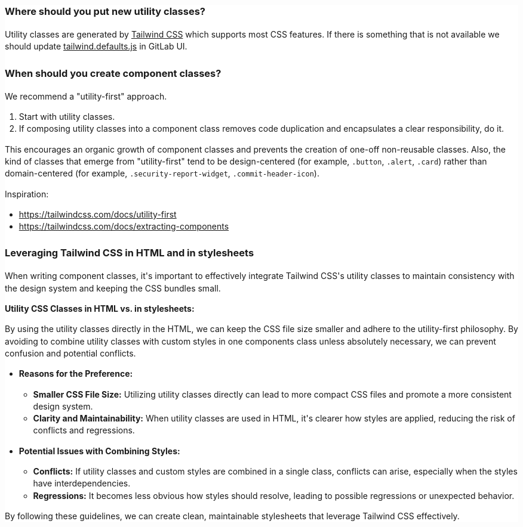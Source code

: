 ### Where should you put new utility classes?

Utility classes are generated by [Tailwind CSS](https://tailwindcss.com/) which
supports most CSS features. If there is something that is not available we should
update [tailwind.defaults.js](https://gitlab.com/gitlab-org/gitlab-ui/-/blob/7c0fb4b07a0f0d0a58dd0137831412dbf53ea498/tailwind.defaults.js) in GitLab UI.

### When should you create component classes?

We recommend a "utility-first" approach.

1. Start with utility classes.
1. If composing utility classes into a component class removes code duplication and encapsulates a clear responsibility, do it.

This encourages an organic growth of component classes and prevents the creation of
one-off non-reusable classes. Also, the kind of classes that emerge from "utility-first"
tend to be design-centered (for example, `.button`, `.alert`, `.card`) rather than
domain-centered (for example, `.security-report-widget`, `.commit-header-icon`).

Inspiration:

- <https://tailwindcss.com/docs/utility-first>
- <https://tailwindcss.com/docs/extracting-components>

### Leveraging Tailwind CSS in HTML and in stylesheets

When writing component classes, it's important to effectively integrate Tailwind CSS's utility classes to
maintain consistency with the design system and keeping the CSS bundles small.

**Utility CSS Classes in HTML vs. in stylesheets:**

By using the utility classes directly in the HTML, we can keep the CSS file size smaller and adhere
to the utility-first philosophy. By avoiding to combine utility classes with custom styles in one components class
unless absolutely necessary, we can prevent confusion and potential conflicts.

- **Reasons for the Preference:**
  - **Smaller CSS File Size:** Utilizing utility classes directly can lead to more compact CSS files and
  promote a more consistent design system.
  - **Clarity and Maintainability:** When utility classes are used in HTML, it's clearer how styles are
  applied, reducing the risk of conflicts and regressions.

- **Potential Issues with Combining Styles:**
  - **Conflicts:** If utility classes and custom styles are combined in a single class, conflicts can arise,
  especially when the styles have interdependencies.
  - **Regressions:** It becomes less obvious how styles should resolve, leading to possible regressions
  or unexpected behavior.

By following these guidelines, we can create clean, maintainable stylesheets that leverage Tailwind CSS effectively.
